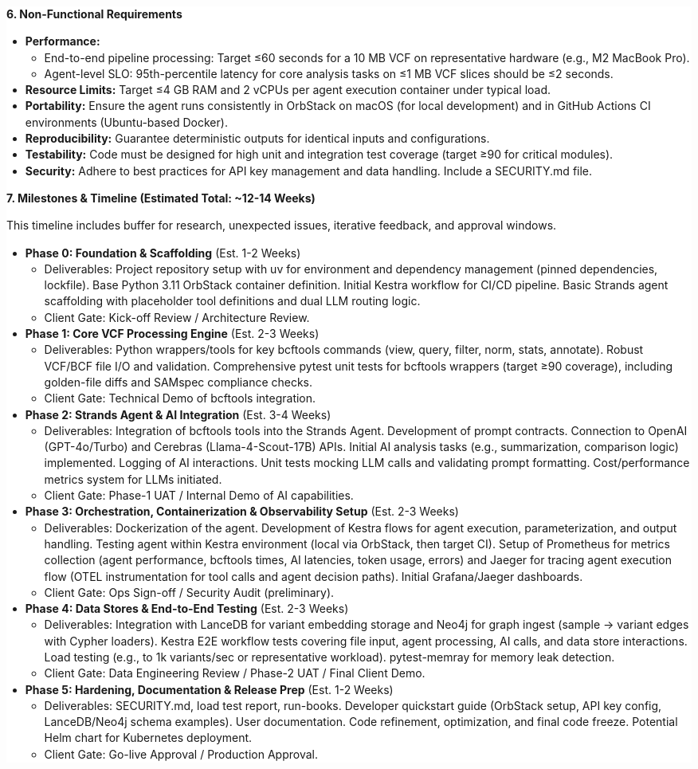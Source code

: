 **6\. Non-Functional Requirements**

* **Performance:**  
  * End-to-end pipeline processing: Target ≤60 seconds for a 10 MB VCF on representative hardware (e.g., M2 MacBook Pro).  
  * Agent-level SLO: 95th-percentile latency for core analysis tasks on ≤1 MB VCF slices should be ≤2 seconds.  
* **Resource Limits:** Target ≤4 GB RAM and 2 vCPUs per agent execution container under typical load.  
* **Portability:** Ensure the agent runs consistently in OrbStack on macOS (for local development) and in GitHub Actions CI environments (Ubuntu-based Docker).  
* **Reproducibility:** Guarantee deterministic outputs for identical inputs and configurations.  
* **Testability:** Code must be designed for high unit and integration test coverage (target ≥90 for critical modules).  
* **Security:** Adhere to best practices for API key management and data handling. Include a SECURITY.md file.

**7\. Milestones & Timeline (Estimated Total: \~12-14 Weeks)**

This timeline includes buffer for research, unexpected issues, iterative feedback, and approval windows.

* **Phase 0: Foundation & Scaffolding** (Est. 1-2 Weeks)  
  * Deliverables: Project repository setup with uv for environment and dependency management (pinned dependencies, lockfile). Base Python 3.11 OrbStack container definition. Initial Kestra workflow for CI/CD pipeline. Basic Strands agent scaffolding with placeholder tool definitions and dual LLM routing logic.  
  * Client Gate: Kick-off Review / Architecture Review.  
* **Phase 1: Core VCF Processing Engine** (Est. 2-3 Weeks)  
  * Deliverables: Python wrappers/tools for key bcftools commands (view, query, filter, norm, stats, annotate). Robust VCF/BCF file I/O and validation. Comprehensive pytest unit tests for bcftools wrappers (target ≥90 coverage), including golden-file diffs and SAMspec compliance checks.  
  * Client Gate: Technical Demo of bcftools integration.  
* **Phase 2: Strands Agent & AI Integration** (Est. 3-4 Weeks)  
  * Deliverables: Integration of bcftools tools into the Strands Agent. Development of prompt contracts. Connection to OpenAI (GPT-4o/Turbo) and Cerebras (Llama-4-Scout-17B) APIs. Initial AI analysis tasks (e.g., summarization, comparison logic) implemented. Logging of AI interactions. Unit tests mocking LLM calls and validating prompt formatting. Cost/performance metrics system for LLMs initiated.  
  * Client Gate: Phase-1 UAT / Internal Demo of AI capabilities.  
* **Phase 3: Orchestration, Containerization & Observability Setup** (Est. 2-3 Weeks)  
  * Deliverables: Dockerization of the agent. Development of Kestra flows for agent execution, parameterization, and output handling. Testing agent within Kestra environment (local via OrbStack, then target CI). Setup of Prometheus for metrics collection (agent performance, bcftools times, AI latencies, token usage, errors) and Jaeger for tracing agent execution flow (OTEL instrumentation for tool calls and agent decision paths). Initial Grafana/Jaeger dashboards.  
  * Client Gate: Ops Sign-off / Security Audit (preliminary).  
* **Phase 4: Data Stores & End-to-End Testing** (Est. 2-3 Weeks)  
  * Deliverables: Integration with LanceDB for variant embedding storage and Neo4j for graph ingest (sample → variant edges with Cypher loaders). Kestra E2E workflow tests covering file input, agent processing, AI calls, and data store interactions. Load testing (e.g., to 1k variants/sec or representative workload). pytest-memray for memory leak detection.  
  * Client Gate: Data Engineering Review / Phase-2 UAT / Final Client Demo.  
* **Phase 5: Hardening, Documentation & Release Prep** (Est. 1-2 Weeks)  
  * Deliverables: SECURITY.md, load test report, run-books. Developer quickstart guide (OrbStack setup, API key config, LanceDB/Neo4j schema examples). User documentation. Code refinement, optimization, and final code freeze. Potential Helm chart for Kubernetes deployment.  
  * Client Gate: Go-live Approval / Production Approval.
